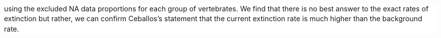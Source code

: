using the excluded NA data proportions for each group of vertebrates. We
find that there is no best answer to the exact rates of extinction but
rather, we can confirm Ceballos’s statement that the current extinction
rate is much higher than the background rate.
